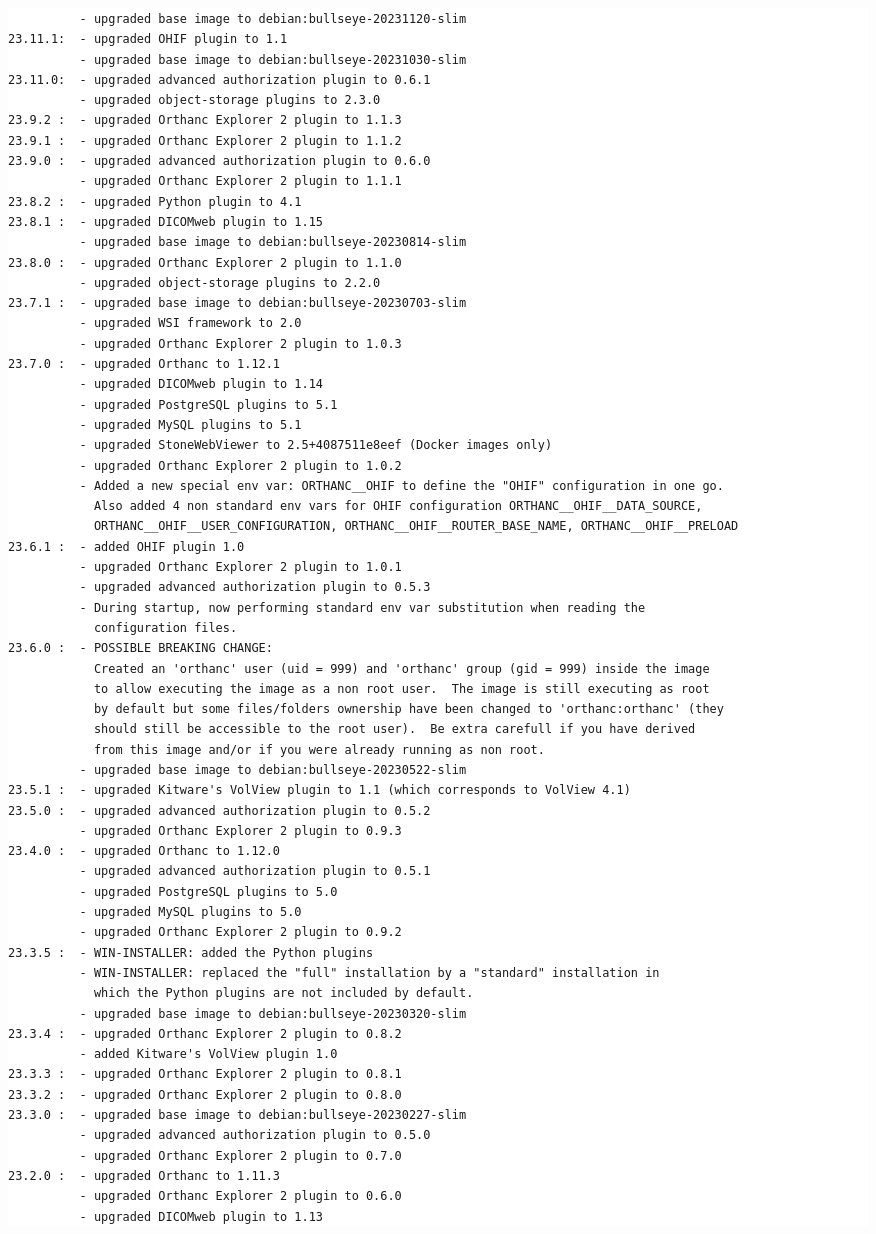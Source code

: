```
          - upgraded base image to debian:bullseye-20231120-slim
23.11.1:  - upgraded OHIF plugin to 1.1
          - upgraded base image to debian:bullseye-20231030-slim
23.11.0:  - upgraded advanced authorization plugin to 0.6.1
          - upgraded object-storage plugins to 2.3.0
23.9.2 :  - upgraded Orthanc Explorer 2 plugin to 1.1.3
23.9.1 :  - upgraded Orthanc Explorer 2 plugin to 1.1.2
23.9.0 :  - upgraded advanced authorization plugin to 0.6.0
          - upgraded Orthanc Explorer 2 plugin to 1.1.1
23.8.2 :  - upgraded Python plugin to 4.1
23.8.1 :  - upgraded DICOMweb plugin to 1.15
          - upgraded base image to debian:bullseye-20230814-slim
23.8.0 :  - upgraded Orthanc Explorer 2 plugin to 1.1.0
          - upgraded object-storage plugins to 2.2.0
23.7.1 :  - upgraded base image to debian:bullseye-20230703-slim
          - upgraded WSI framework to 2.0
          - upgraded Orthanc Explorer 2 plugin to 1.0.3
23.7.0 :  - upgraded Orthanc to 1.12.1
          - upgraded DICOMweb plugin to 1.14
          - upgraded PostgreSQL plugins to 5.1
          - upgraded MySQL plugins to 5.1
          - upgraded StoneWebViewer to 2.5+4087511e8eef (Docker images only)
          - upgraded Orthanc Explorer 2 plugin to 1.0.2
          - Added a new special env var: ORTHANC__OHIF to define the "OHIF" configuration in one go.
            Also added 4 non standard env vars for OHIF configuration ORTHANC__OHIF__DATA_SOURCE,
            ORTHANC__OHIF__USER_CONFIGURATION, ORTHANC__OHIF__ROUTER_BASE_NAME, ORTHANC__OHIF__PRELOAD
23.6.1 :  - added OHIF plugin 1.0
          - upgraded Orthanc Explorer 2 plugin to 1.0.1
          - upgraded advanced authorization plugin to 0.5.3
          - During startup, now performing standard env var substitution when reading the 
            configuration files.
23.6.0 :  - POSSIBLE BREAKING CHANGE:
            Created an 'orthanc' user (uid = 999) and 'orthanc' group (gid = 999) inside the image
            to allow executing the image as a non root user.  The image is still executing as root
            by default but some files/folders ownership have been changed to 'orthanc:orthanc' (they 
            should still be accessible to the root user).  Be extra carefull if you have derived 
            from this image and/or if you were already running as non root.
          - upgraded base image to debian:bullseye-20230522-slim
23.5.1 :  - upgraded Kitware's VolView plugin to 1.1 (which corresponds to VolView 4.1)
23.5.0 :  - upgraded advanced authorization plugin to 0.5.2
          - upgraded Orthanc Explorer 2 plugin to 0.9.3
23.4.0 :  - upgraded Orthanc to 1.12.0
          - upgraded advanced authorization plugin to 0.5.1
          - upgraded PostgreSQL plugins to 5.0
          - upgraded MySQL plugins to 5.0
          - upgraded Orthanc Explorer 2 plugin to 0.9.2
23.3.5 :  - WIN-INSTALLER: added the Python plugins
          - WIN-INSTALLER: replaced the "full" installation by a "standard" installation in
            which the Python plugins are not included by default.
          - upgraded base image to debian:bullseye-20230320-slim
23.3.4 :  - upgraded Orthanc Explorer 2 plugin to 0.8.2
          - added Kitware's VolView plugin 1.0
23.3.3 :  - upgraded Orthanc Explorer 2 plugin to 0.8.1
23.3.2 :  - upgraded Orthanc Explorer 2 plugin to 0.8.0
23.3.0 :  - upgraded base image to debian:bullseye-20230227-slim
          - upgraded advanced authorization plugin to 0.5.0
          - upgraded Orthanc Explorer 2 plugin to 0.7.0
23.2.0 :  - upgraded Orthanc to 1.11.3
          - upgraded Orthanc Explorer 2 plugin to 0.6.0
          - upgraded DICOMweb plugin to 1.13
```